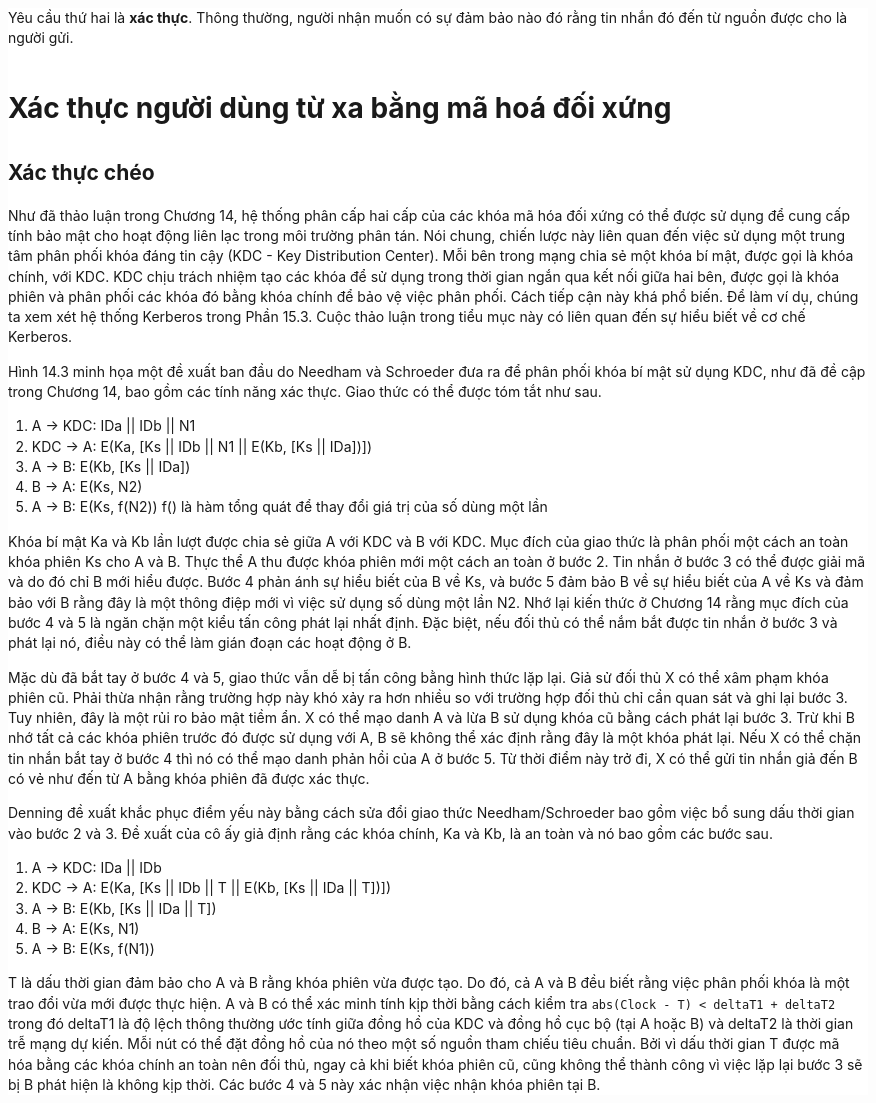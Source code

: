 Yêu cầu thứ hai là **xác thực**. Thông thường, người nhận muốn có sự đảm bảo nào đó rằng tin nhắn đó đến từ nguồn được cho là người gửi.

# Xác thực người dùng từ xa bằng mã hoá đối xứng

## Xác thực chéo

Như đã thảo luận trong Chương 14, hệ thống phân cấp hai cấp của các khóa mã hóa đối xứng có thể được sử dụng để cung cấp tính bảo mật cho hoạt động liên lạc trong môi trường phân tán. Nói chung, chiến lược này liên quan đến việc sử dụng một trung tâm phân phối khóa đáng tin cậy (KDC - Key Distribution Center). Mỗi bên trong mạng chia sẻ một khóa bí mật, được gọi là khóa chính, với KDC. KDC chịu trách nhiệm tạo các khóa để sử dụng trong thời gian ngắn qua kết nối giữa hai bên, được gọi là khóa phiên và phân phối các khóa đó bằng khóa chính để bảo vệ việc phân phối. Cách tiếp cận này khá phổ biến. Để làm ví dụ, chúng ta xem xét hệ thống Kerberos trong Phần 15.3. Cuộc thảo luận trong tiểu mục này có liên quan đến sự hiểu biết về cơ chế Kerberos.

Hình 14.3 minh họa một đề xuất ban đầu do Needham và Schroeder đưa ra để phân phối khóa bí mật sử dụng KDC, như đã đề cập trong Chương 14, bao gồm các tính năng xác thực. Giao thức có thể được tóm tắt như sau.

1. A -> KDC: IDa || IDb || N1
2. KDC -> A: E(Ka, [Ks || IDb || N1 || E(Kb, [Ks || IDa])])
3. A -> B: E(Kb, [Ks || IDa])
4. B -> A: E(Ks, N2)
5. A -> B: E(Ks, f(N2)) f() là hàm tổng quát để thay đổi giá trị của số dùng một lần

Khóa bí mật Ka và Kb lần lượt được chia sẻ giữa A với KDC và B với KDC. Mục đích của giao thức là phân phối một cách an toàn khóa phiên Ks cho A và B. Thực thể A thu được khóa phiên mới một cách an toàn ở bước 2. Tin nhắn ở bước 3 có thể được giải mã và do đó chỉ B mới hiểu được. Bước 4 phản ánh sự hiểu biết của B về Ks, và bước 5 đảm bảo B về sự hiểu biết của A về Ks và đảm bảo với B rằng đây là một thông điệp mới vì việc sử dụng số dùng một lần N2. Nhớ lại kiến thức ở Chương 14 rằng mục đích của bước 4 và 5 là ngăn chặn một kiểu tấn công phát lại nhất định. Đặc biệt, nếu đối thủ có thể nắm bắt được tin nhắn ở bước 3 và phát lại nó, điều này có thể làm gián đoạn các hoạt động ở B.

Mặc dù đã bắt tay ở bước 4 và 5, giao thức vẫn dễ bị tấn công bằng hình thức lặp lại. Giả sử đối thủ X có thể xâm phạm khóa phiên cũ. Phải thừa nhận rằng trường hợp này khó xảy ra hơn nhiều so với trường hợp đối thủ chỉ cần quan sát và ghi lại bước 3. Tuy nhiên, đây là một rủi ro bảo mật tiềm ẩn. X có thể mạo danh A và lừa B sử dụng khóa cũ bằng cách phát lại bước 3. Trừ khi B nhớ tất cả các khóa phiên trước đó được sử dụng với A, B sẽ không thể xác định rằng đây là một khóa phát lại. Nếu X có thể chặn tin nhắn bắt tay ở bước 4 thì nó có thể mạo danh phản hồi của A ở bước 5. Từ thời điểm này trở đi, X có thể gửi tin nhắn giả đến B có vẻ như đến từ A bằng khóa phiên đã được xác thực.

Denning đề xuất khắc phục điểm yếu này bằng cách sửa đổi giao thức Needham/Schroeder bao gồm việc bổ sung dấu thời gian vào bước 2 và 3. Đề xuất của cô ấy giả định rằng các khóa chính, Ka và Kb, là an toàn và nó bao gồm các bước sau.

1. A -> KDC: IDa || IDb 
2. KDC -> A: E(Ka, [Ks || IDb || T || E(Kb, [Ks || IDa || T])])
3. A -> B: E(Kb, [Ks || IDa || T])
4. B -> A: E(Ks, N1)
5. A -> B: E(Ks, f(N1))

T là dấu thời gian đảm bảo cho A và B rằng khóa phiên vừa được tạo. Do đó, cả A và B đều biết rằng việc phân phối khóa là một trao đổi vừa mới được thực hiện. A và B có thể xác minh tính kịp thời bằng cách kiểm tra `abs(Clock - T) < deltaT1 + deltaT2` trong đó deltaT1 là độ lệch thông thường ước tính giữa đồng hồ của KDC và đồng hồ cục bộ (tại A hoặc B) và deltaT2 là thời gian trễ mạng dự kiến. Mỗi nút có thể đặt đồng hồ của nó theo một số nguồn tham chiếu tiêu chuẩn. Bởi vì dấu thời gian T được mã hóa bằng các khóa chính an toàn nên đối thủ, ngay cả khi biết khóa phiên cũ, cũng không thể thành công vì việc lặp lại bước 3 sẽ bị B phát hiện là không kịp thời. Các bước 4 và 5 này xác nhận việc nhận khóa phiên tại B.
